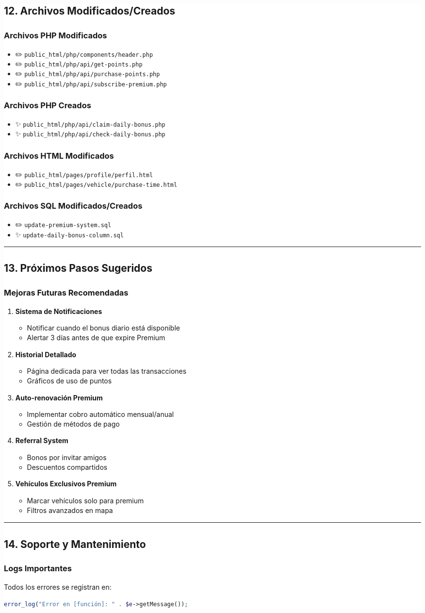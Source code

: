 
## 12. Archivos Modificados/Creados

### Archivos PHP Modificados
- ✏️ `public_html/php/components/header.php`
- ✏️ `public_html/php/api/get-points.php`
- ✏️ `public_html/php/api/purchase-points.php`
- ✏️ `public_html/php/api/subscribe-premium.php`

### Archivos PHP Creados
- ✨ `public_html/php/api/claim-daily-bonus.php`
- ✨ `public_html/php/api/check-daily-bonus.php`

### Archivos HTML Modificados
- ✏️ `public_html/pages/profile/perfil.html`
- ✏️ `public_html/pages/vehicle/purchase-time.html`

### Archivos SQL Modificados/Creados
- ✏️ `update-premium-system.sql`
- ✨ `update-daily-bonus-column.sql`

---

## 13. Próximos Pasos Sugeridos

### Mejoras Futuras Recomendadas
1. **Sistema de Notificaciones**
   - Notificar cuando el bonus diario está disponible
   - Alertar 3 días antes de que expire Premium
   
2. **Historial Detallado**
   - Página dedicada para ver todas las transacciones
   - Gráficos de uso de puntos
   
3. **Auto-renovación Premium**
   - Implementar cobro automático mensual/anual
   - Gestión de métodos de pago
   
4. **Referral System**
   - Bonos por invitar amigos
   - Descuentos compartidos
   
5. **Vehículos Exclusivos Premium**
   - Marcar vehículos solo para premium
   - Filtros avanzados en mapa

---

## 14. Soporte y Mantenimiento

### Logs Importantes
Todos los errores se registran en:
```php
error_log("Error en [función]: " . $e->getMessage());
```
